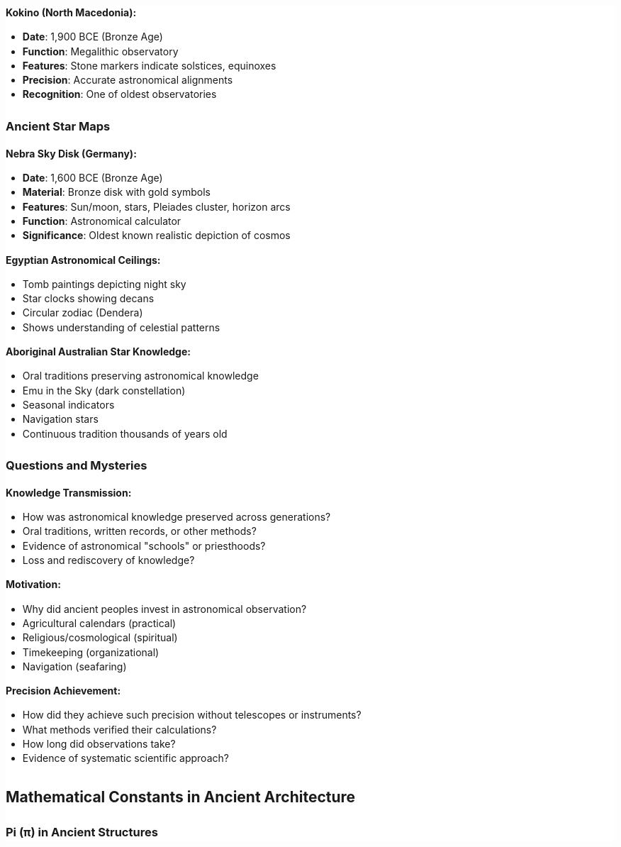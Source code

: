**Kokino (North Macedonia):**
- **Date**: 1,900 BCE (Bronze Age)
- **Function**: Megalithic observatory
- **Features**: Stone markers indicate solstices, equinoxes
- **Precision**: Accurate astronomical alignments
- **Recognition**: One of oldest observatories

### Ancient Star Maps

**Nebra Sky Disk (Germany):**
- **Date**: 1,600 BCE (Bronze Age)
- **Material**: Bronze disk with gold symbols
- **Features**: Sun/moon, stars, Pleiades cluster, horizon arcs
- **Function**: Astronomical calculator
- **Significance**: Oldest known realistic depiction of cosmos

**Egyptian Astronomical Ceilings:**
- Tomb paintings depicting night sky
- Star clocks showing decans
- Circular zodiac (Dendera)
- Shows understanding of celestial patterns

**Aboriginal Australian Star Knowledge:**
- Oral traditions preserving astronomical knowledge
- Emu in the Sky (dark constellation)
- Seasonal indicators
- Navigation stars
- Continuous tradition thousands of years old

### Questions and Mysteries

**Knowledge Transmission:**
- How was astronomical knowledge preserved across generations?
- Oral traditions, written records, or other methods?
- Evidence of astronomical "schools" or priesthoods?
- Loss and rediscovery of knowledge?

**Motivation:**
- Why did ancient peoples invest in astronomical observation?
- Agricultural calendars (practical)
- Religious/cosmological (spiritual)
- Timekeeping (organizational)
- Navigation (seafaring)

**Precision Achievement:**
- How did they achieve such precision without telescopes or instruments?
- What methods verified their calculations?
- How long did observations take?
- Evidence of systematic scientific approach?

## Mathematical Constants in Ancient Architecture

### Pi (π) in Ancient Structures
